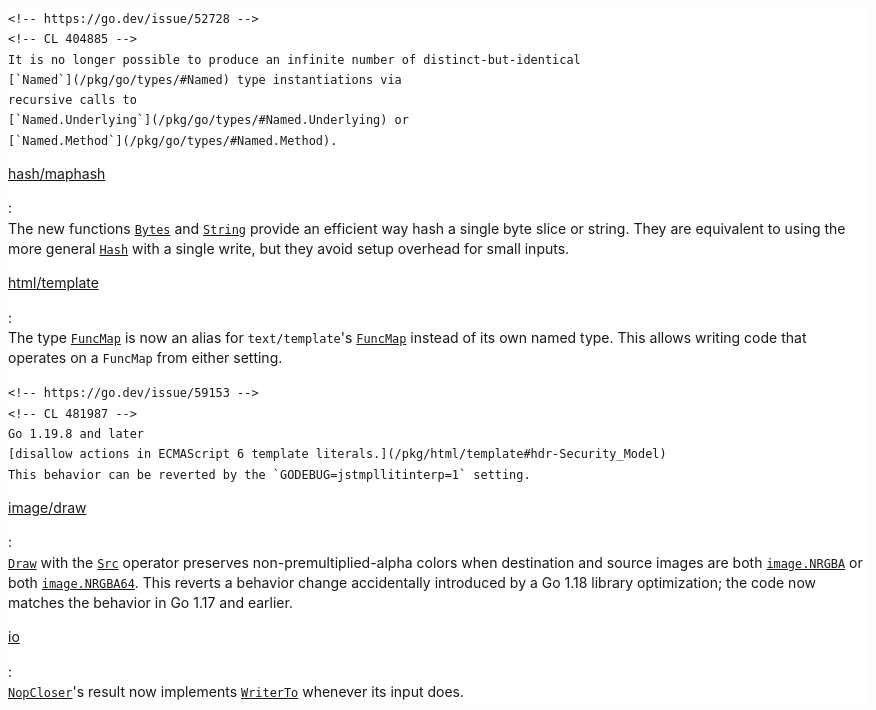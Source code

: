     <!-- https://go.dev/issue/52728 -->
    <!-- CL 404885 -->
    It is no longer possible to produce an infinite number of distinct-but-identical
    [`Named`](/pkg/go/types/#Named) type instantiations via
    recursive calls to
    [`Named.Underlying`](/pkg/go/types/#Named.Underlying) or
    [`Named.Method`](/pkg/go/types/#Named.Method).



[hash/maphash](/pkg/hash/maphash/)

:   
    <!-- CL 392494 -->
    The new functions
    [`Bytes`](/pkg/hash/maphash/#Bytes)
    and
    [`String`](/pkg/hash/maphash/#String)
    provide an efficient way hash a single byte slice or string.
    They are equivalent to using the more general
    [`Hash`](/pkg/hash/maphash/#Hash)
    with a single write, but they avoid setup overhead for small inputs.



[html/template](/pkg/html/template/)

:   
    <!-- CL 389156 -->
    The type [`FuncMap`](/pkg/html/template/#FuncMap)
    is now an alias for
    `text/template`'s [`FuncMap`](/pkg/text/template/#FuncMap)
    instead of its own named type.
    This allows writing code that operates on a `FuncMap` from either setting.

    <!-- https://go.dev/issue/59153 -->
    <!-- CL 481987 -->
    Go 1.19.8 and later
    [disallow actions in ECMAScript 6 template literals.](/pkg/html/template#hdr-Security_Model)
    This behavior can be reverted by the `GODEBUG=jstmpllitinterp=1` setting.



[image/draw](/pkg/image/draw/)

:   
    [`Draw`](/pkg/image/draw/#Draw) with the
    [`Src`](/pkg/image/draw/#Src) operator preserves
    non-premultiplied-alpha colors when destination and source images are
    both [`image.NRGBA`](/pkg/image/#NRGBA)
    or both [`image.NRGBA64`](/pkg/image/#NRGBA64).
    This reverts a behavior change accidentally introduced by a Go 1.18
    library optimization; the code now matches the behavior in Go 1.17 and earlier.



[io](/pkg/io/)

:   
    <!-- CL 400236 -->
    [`NopCloser`](/pkg/io/#NopCloser)'s result now implements
    [`WriterTo`](/pkg/io/#WriterTo)
    whenever its input does.

